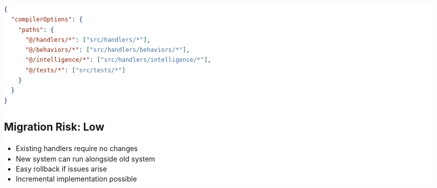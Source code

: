```json
{
  "compilerOptions": {
    "paths": {
      "@/handlers/*": ["src/handlers/*"],
      "@/behaviors/*": ["src/handlers/behaviors/*"],
      "@/intelligence/*": ["src/handlers/intelligence/*"],
      "@/tests/*": ["src/tests/*"]
    }
  }
}
```

## Migration Risk: Low

- Existing handlers require no changes
- New system can run alongside old system
- Easy rollback if issues arise
- Incremental implementation possible
